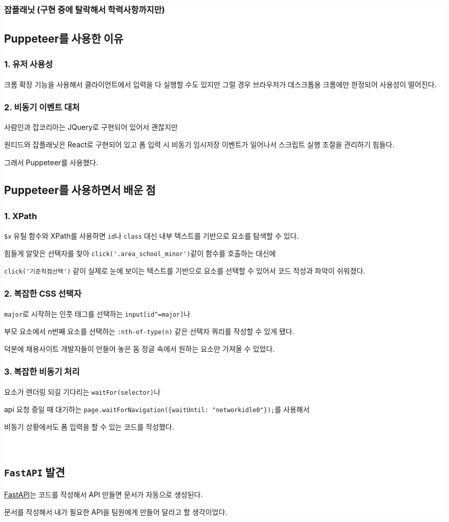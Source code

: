 ### 잡플래닛 (구현 중에 탈락해서 학력사항까지만)

<iframe width="560" height="315" src="https://www.youtube.com/embed/-hGCeNDxmhQ" frameborder="0" allow="accelerometer; autoplay; encrypted-media; gyroscope; picture-in-picture" allowfullscreen></iframe>


## Puppeteer를 사용한 이유

### 1. 유저 사용성

크롬 확장 기능을 사용해서 클라이언트에서 입력을 다 실행할 수도 있지만 그럴 경우 브라우저가 데스크톱용 크롬에만 한정되어 사용성이 떨어진다.

### 2. 비동기 이벤트 대처

사람인과 잡코리아는 JQuery로 구현되어 있어서 괜찮지만

원티드와 잡플래닛은 React로 구현되어 있고 폼 입력 시 비동기 임시저장 이벤트가 일어나서 스크립트 실행 조절을 관리하기 힘들다.

그래서 Puppeteer를 사용했다.

## Puppeteer를 사용하면서 배운 점

### 1. XPath

`$x` 유틸 함수와 XPath를 사용하면 `id`나 `class` 대신 내부 텍스트를 기반으로 요소를 탐색할 수 있다.

힘들게 알맞은 선택자를 찾아 `click('.area_school_minor')`같이 함수를 호출하는 대신에

`click('기준학점선택')` 같이 실제로 눈에 보이는 텍스트를 기반으로 요소를 선택할 수 있어서 코드 작성과 파악이 쉬워졌다.

### 2. 복잡한 CSS 선택자

`major`로 시작하는 인풋 태그를 선택하는 `input[id^=major]`나

부모 요소에서 n번째 요소를 선택하는 `:nth-of-type(n)` 같은 선택자 쿼리를 작성할 수 있게 됐다.

덕분에 채용사이트 개발자들이 만들어 놓은 돔 정글 속에서 원하는 요소만 가져올 수 있었다.

### 3. 복잡한 비동기 처리

요소가 렌더링 되길 기다리는 `waitFor(selector)`나

api 요청 중일 때 대기하는 `page.waitForNavigation({waitUntil: "networkidle0"});`를 사용해서

비동기 상황에서도 폼 입력을 할 수 있는 코드를 작성했다.

&nbsp;

## `FastAPI` 발견


[FastAPI](fastapi.tiangolo.com/)는 코드를 작성해서 API 만들면 문서가 자동으로 생성된다.

문서를 작성해서 내가 필요한 API을 팀원에게 만들어 달라고 할 생각이었다.
